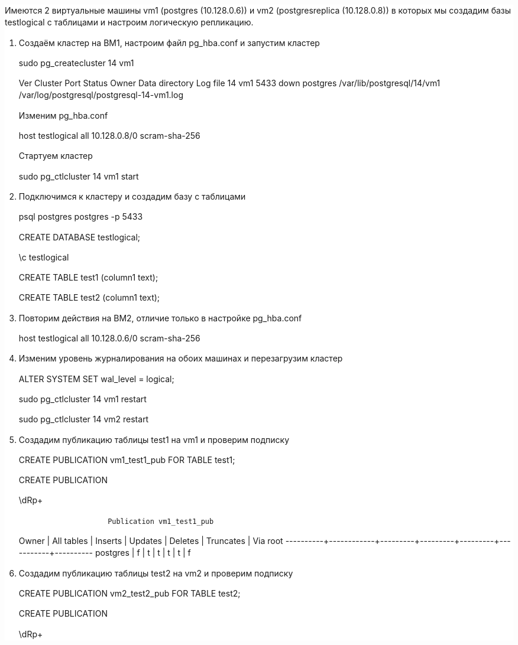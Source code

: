 Имеются 2 виртуальные машины vm1 (postgres (10.128.0.6)) и  vm2 (postgresreplica (10.128.0.8)) в которых мы создадим базы testlogical с таблицами и настроим логическую репликацию. 

1. Создаём кластер на ВМ1, настроим файл pg_hba.conf и запустим кластер

   sudo pg_createcluster 14 vm1

   Ver Cluster Port Status Owner    Data directory             Log file
   14  vm1     5433 down   postgres /var/lib/postgresql/14/vm1 /var/log/postgresql/postgresql-14-vm1.log

   Изменим pg_hba.conf

   host    testlogical    all             10.128.0.8/0            scram-sha-256

   Стартуем кластер

   sudo pg_ctlcluster 14 vm1 start

2. Подключимся к кластеру и создадим базу с таблицами

   psql postgres postgres -p 5433

   CREATE DATABASE testlogical;

   \c testlogical

   CREATE TABLE test1 (column1 text);

   CREATE TABLE test2 (column1 text);

3. Повторим действия на ВМ2, отличие только в настройке pg_hba.conf

   host    testlogical    all             10.128.0.6/0            scram-sha-256

4. Изменим уровень журналирования на обоих машинах и перезагрузим кластер

   ALTER SYSTEM SET wal_level = logical;

   sudo pg_ctlcluster 14 vm1 restart

   sudo pg_ctlcluster 14 vm2 restart

5. Создадим публикацию таблицы test1 на vm1 и проверим подписку

   CREATE PUBLICATION vm1_test1_pub FOR TABLE test1;

   CREATE PUBLICATION

   \dRp+

                            Publication vm1_test1_pub
     Owner   | All tables | Inserts | Updates | Deletes | Truncates | Via root
   ----------+------------+---------+---------+---------+-----------+----------
    postgres | f               | t          | t              | t            | t                | f

6. Создадим публикацию таблицы test2 на vm2 и проверим подписку

   CREATE PUBLICATION vm2_test2_pub FOR TABLE test2;

   CREATE PUBLICATION

   \dRp+
